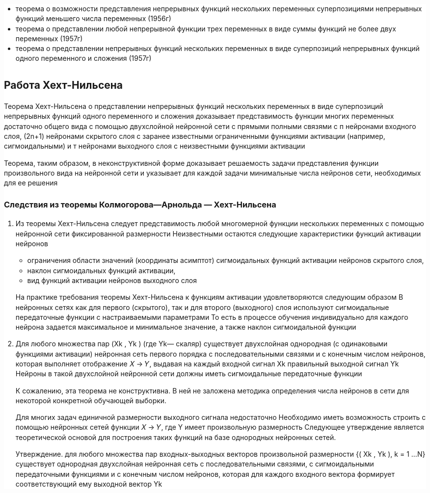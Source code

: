 - теорема о возможности представления непрерывных функций нескольких переменных суперпозициями непрерывных функций меньшего числа переменных (1956г) 
- теорема о представлении любой непрерывной функции трех переменных в виде суммы функций не более двух переменных (1957г) 
- теорема о представлении непрерывных функций нескольких переменных в виде суперпозиций непрерывных функций одного переменного и сложения (1957г)

## Работа Хехт-Нильсена

Теорема Хехт-Нильсена о представлении непрерывных функций нескольких переменных в виде суперпозиций непрерывных функций одного переменного и сложения доказывает представимость функции многих переменных достаточно общего вида с помощью двухслойной нейронной сети с прямыми полными связями с п нейронами входного слоя, (2n+1) нейронами скрытого слоя с заранее известными ограниченными функциями активации (например, сигмоидальными) и т нейронами выходного слоя с неизвестными функциями активации

Теорема, таким образом, в неконструктивной форме доказывает решаемость задачи представления функции произвольного вида на нейронной сети и указывает для каждой задачи минимальные числа нейронов сети, необходимых для ее решения

### Следствия из теоремы Колмогорова—Арнольда — Хехт-Нильсена

1. Из теоремы Хехт-Нильсена следует представимость любой многомерной функции нескольких переменных с помощью нейронной сети фиксированной размерности Неизвестными остаются следующие характеристики функций активации нейронов 
	- ограничения области значений (координаты асимптот) сигмоидальных функций активации нейронов скрытого слоя, 
	- наклон сигмоидальных функций активации, 
	- вид функций активации нейронов выходного слоя 
	
	На практике требования теоремы Хехт-Нильсена к функциям активации удовлетворяются следующим образом В нейронных сетях как для первого (скрытого), так и для второго (выходного) слоя используют сигмоидальные передаточные функции с настраиваемыми параметрами То есть в процессе обучения индивидуально для каждого нейрона задается максимальное и минимальное значение, а также наклон сигмоидальной функции
2. Для любого множества пар (Xk , Yk ) (где Yk— скаляр) существует двухслойная однородная (с одинаковыми функциями активации) нейронная сеть первого порядка с последовательными связями и с конечным числом нейронов, которая выполняет отображение 𝑋 → 𝑌, выдавая на каждый входной сигнал Xk правильный выходной сигнал Yk Нейроны в такой двухслойной нейронной сети должны иметь сигмоидальные передаточные функции
   
   К сожалению, эта теорема не конструктивна. В ней не заложена методика определения числа нейронов в сети для некоторой конкретной обучающей выборки.
   
   Для многих задач единичной размерности выходного сигнала недостаточно Необходимо иметь возможность строить с помощью нейронных сетей функции 𝑋 → 𝑌, где Y имеет произвольную размерность Следующее утверждение является теоретической основой для построения таких функций на базе однородных нейронных сетей.
   
   Утверждение. для любого множества пар входных-выходных векторов произвольной размерности {( Xk , Yk ), k = 1 ...N} существует однородная двухслойная нейронная сеть с последовательными связями, с сигмоидальными передаточными функциями и с конечным числом нейронов, которая для каждого входного вектора формирует соответствующий ему выходной вектор Yk
   